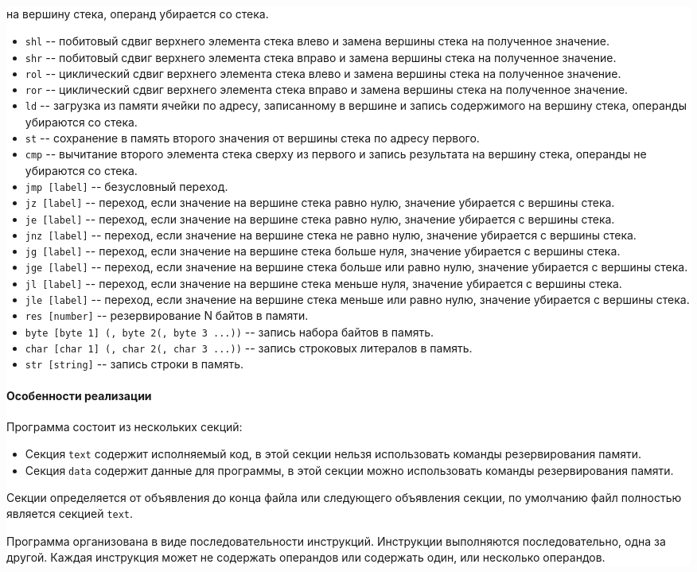   на вершину стека, операнд убирается со
  стека.
- `shl` -- побитовый сдвиг верхнего элемента стека влево и замена вершины стека
  на полученное значение.
- `shr` -- побитовый сдвиг верхнего элемента стека вправо и замена вершины стека
  на полученное значение.
- `rol` -- циклический сдвиг верхнего элемента стека влево и замена вершины
  стека на полученное значение.
- `ror` -- циклический сдвиг верхнего элемента стека вправо и замена вершины
  стека на полученное значение.
- `ld` -- загрузка из памяти ячейки по адресу, записанному в вершине и запись
  содержимого на вершину стека, операнды
  убираются со стека.
- `st` -- сохранение в память второго значения от вершины стека по адресу
  первого.
- `cmp` -- вычитание второго элемента стека сверху из первого и запись
  результата на вершину стека, операнды не
  убираются со стека.
- `jmp [label]` -- безусловный переход.
- `jz [label]` -- переход, если значение на вершине стека равно нулю, значение
  убирается с вершины стека.
- `je [label]` -- переход, если значение на вершине стека равно нулю, значение
  убирается с вершины стека.
- `jnz [label]` -- переход, если значение на вершине стека не равно нулю,
  значение убирается с вершины стека.
- `jg [label]` -- переход, если значение на вершине стека больше нуля, значение
  убирается с вершины стека.
- `jge [label]` -- переход, если значение на вершине стека больше или равно
  нулю, значение убирается с вершины стека.
- `jl [label]` -- переход, если значение на вершине стека меньше нуля, значение
  убирается с вершины стека.
- `jle [label]` -- переход, если значение на вершине стека меньше или равно
  нулю, значение убирается с вершины стека.
- `res [number]` -- резервирование N байтов в памяти.
- `byte [byte 1] (, byte 2(, byte 3 ...))` -- запись набора байтов в память.
- `char [char 1] (, char 2(, char 3 ...))` -- запись строковых литералов в
  память.
- `str [string]` -- запись строки в память.

#### Особенности реализации

Программа состоит из нескольких секций:

- Секция `text` содержит исполняемый код, в этой секции нельзя использовать
  команды резервирования памяти.
- Секция `data` содержит данные для программы, в этой секции можно использовать
  команды резервирования памяти.

Секции определяется от объявления до конца файла или следующего объявления
секции, по умолчанию файл полностью является
секцией `text`.

Программа организована в виде последовательности инструкций. Инструкции
выполняются последовательно, одна за другой.
Каждая инструкция может не содержать операндов или
содержать один, или несколько операндов.
